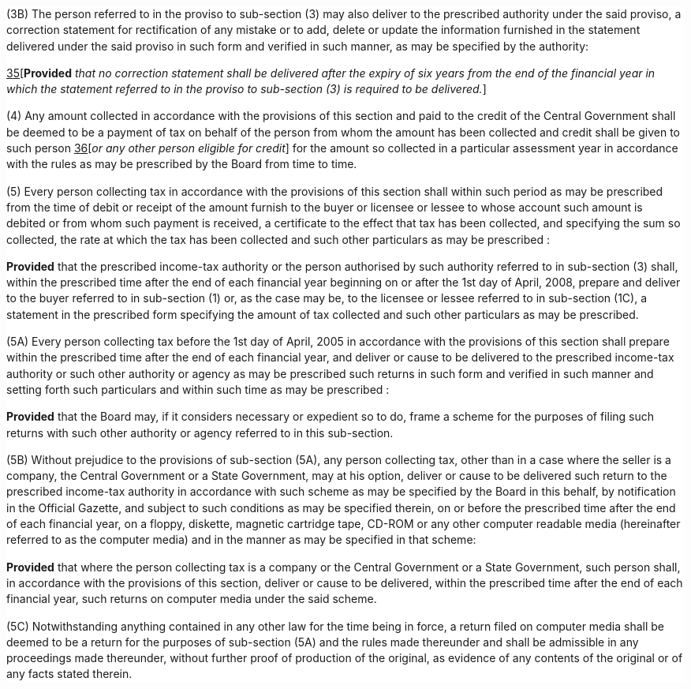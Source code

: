 (3B) The person referred to in the proviso to sub-section (3) may also deliver to the prescribed authority under the said proviso, a correction statement for rectification of any mistake or to add, delete or update the information furnished in the statement delivered under the said proviso in such form and verified in such manner, as may be specified by the authority:

[35](javascript:ShowFootnote\('fn35'\);)[**Provided** _that no correction statement shall be delivered after the expiry of six years from the end of the financial year in which the statement referred to in the proviso to sub-section (3) is required to be delivered._]

(4) Any amount collected in accordance with the provisions of this section and paid to the credit of the Central Government shall be deemed to be a payment of tax on behalf of the person from whom the amount has been collected and credit shall be given to such person [36](javascript:ShowFootnote\('fn36'\);)[_or any other person eligible for credit_] for the amount so collected in a particular assessment year in accordance with the rules as may be prescribed by the Board from time to time.

(5) Every person collecting tax in accordance with the provisions of this section shall within such period as may be prescribed from the time of debit or receipt of the amount furnish to the buyer or licensee or lessee to whose account such amount is debited or from whom such payment is received, a certificate to the effect that tax has been collected, and specifying the sum so collected, the rate at which the tax has been collected and such other particulars as may be prescribed :

**Provided** that the prescribed income-tax authority or the person authorised by such authority referred to in sub-section (3) shall, within the prescribed time after the end of each financial year beginning on or after the 1st day of April, 2008, prepare and deliver to the buyer referred to in sub-section (1) or, as the case may be, to the licensee or lessee referred to in sub-section (1C), a statement in the prescribed form specifying the amount of tax collected and such other particulars as may be prescribed.

(5A) Every person collecting tax before the 1st day of April, 2005 in accordance with the provisions of this section shall prepare within the prescribed time after the end of each financial year, and deliver or cause to be delivered to the prescribed income-tax authority or such other authority or agency as may be prescribed such returns in such form and verified in such manner and setting forth such particulars and within such time as may be prescribed :

**Provided** that the Board may, if it considers necessary or expedient so to do, frame a scheme for the purposes of filing such returns with such other authority or agency referred to in this sub-section.

(5B) Without prejudice to the provisions of sub-section (5A), any person collecting tax, other than in a case where the seller is a company, the Central Government or a State Government, may at his option, deliver or cause to be delivered such return to the prescribed income-tax authority in accordance with such scheme as may be specified by the Board in this behalf, by notification in the Official Gazette, and subject to such conditions as may be specified therein, on or before the prescribed time after the end of each financial year, on a floppy, diskette, magnetic cartridge tape, CD-ROM or any other computer readable media (hereinafter referred to as the computer media) and in the manner as may be specified in that scheme:

**Provided** that where the person collecting tax is a company or the Central Government or a State Government, such person shall, in accordance with the provisions of this section, deliver or cause to be delivered, within the prescribed time after the end of each financial year, such returns on computer media under the said scheme.

(5C) Notwithstanding anything contained in any other law for the time being in force, a return filed on computer media shall be deemed to be a return for the purposes of sub-section (5A) and the rules made thereunder and shall be admissible in any proceedings made thereunder, without further proof of production of the original, as evidence of any contents of the original or of any facts stated therein.
